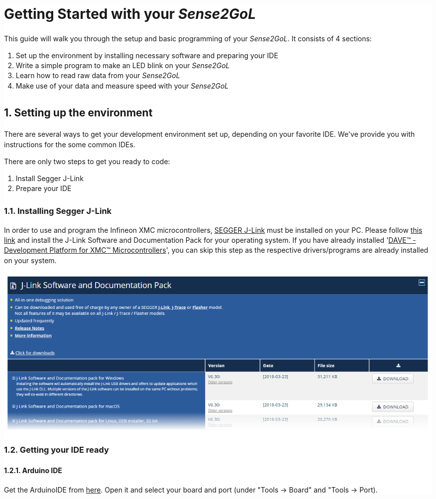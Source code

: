 # Getting Started with your _Sense2GoL_

This guide will walk you through the setup and basic programming of your _Sense2GoL_.
It consists of 4 sections:
1. Set up the environment by installing necessary software and preparing your IDE
2. Write a simple program to make an LED blink on your _Sense2GoL_
3. Learn how to read raw data from your _Sense2GoL_
4. Make use of your data and measure speed with your _Sense2GoL_

## 1. Setting up the environment
There are several ways to get your development environment set up, depending on your favorite IDE. We've provide you with instructions for the some common IDEs.

There are only two steps to get you ready to code:
1. Install Segger J-Link
2. Prepare your IDE

### 1.1. Installing Segger J-Link
In order to use and program the Infineon XMC microcontrollers, [SEGGER J-Link](https://www.segger.com/downloads/jlink) must be installed on your PC. Please follow [this link](https://www.segger.com/downloads/jlink) and install the J-Link Software and Documentation Pack for your operating system.
If you have already installed '[DAVE™ - Development Platform for XMC™ Microcontrollers](https://www.infineon.com/cms/de/product/microcontroller/32-bit-industrial-microcontroller-based-on-arm-registered-cortex-registered-m/dave-version-4-free-development-platform-for-code-generation/channel.html?channel=db3a30433580b37101359f8ee6963814)', you can skip this step as the respective drivers/programs are already installed on your system.

![J-Link](../assets/images/installJ-Link.png)

### 1.2. Getting your IDE ready

#### 1.2.1. Arduino IDE
Get the ArduinoIDE from [here](https://www.arduino.cc/en/Main/Software). Open it and select your board and port (under "Tools → Board" and "Tools → Port).

